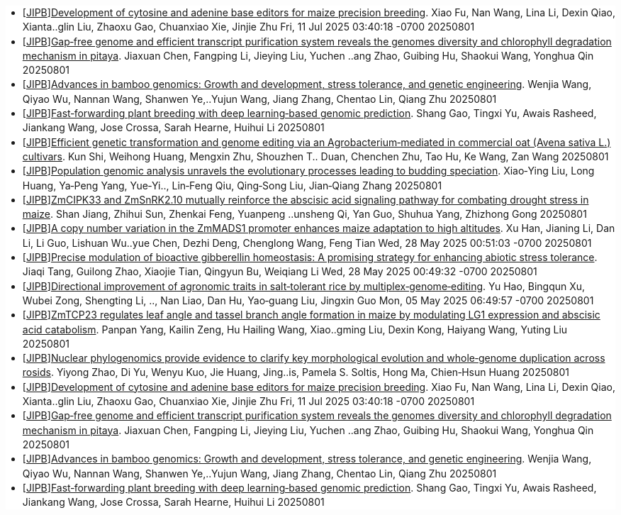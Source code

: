   - \[[JIPB](https://onlinelibrary.wiley.com/journal/17447909?af=R)\][Development of cytosine and adenine base editors for maize precision breeding](https://onlinelibrary.wiley.com/doi/10.1111/jipb.13964?af=R). Xiao Fu, Nan Wang, Lina Li, Dexin Qiao, Xianta..glin Liu, Zhaoxu Gao, Chuanxiao Xie, Jinjie Zhu Fri, 11 Jul 2025 03:40:18 -0700	20250801
  - \[[JIPB](https://onlinelibrary.wiley.com/journal/17447909?af=R)\][Gap‐free genome and efficient transcript purification system reveals the genomes diversity and chlorophyll degradation mechanism in pitaya](https://onlinelibrary.wiley.com/doi/10.1111/jipb.13925?af=R). Jiaxuan Chen, Fangping Li, Jieying Liu, Yuchen ..ang Zhao, Guibing Hu, Shaokui Wang, Yonghua Qin 	20250801
  - \[[JIPB](https://onlinelibrary.wiley.com/journal/17447909?af=R)\][Advances in bamboo genomics: Growth and development, stress tolerance, and genetic engineering](https://onlinelibrary.wiley.com/doi/10.1111/jipb.13909?af=R). Wenjia Wang, Qiyao Wu, Nannan Wang, Shanwen Ye,..Yujun Wang, Jiang Zhang, Chentao Lin, Qiang Zhu 	20250801
  - \[[JIPB](https://onlinelibrary.wiley.com/journal/17447909?af=R)\][Fast‐forwarding plant breeding with deep learning‐based genomic prediction](https://onlinelibrary.wiley.com/doi/10.1111/jipb.13914?af=R). Shang Gao, Tingxi Yu, Awais Rasheed, Jiankang Wang, Jose Crossa, Sarah Hearne, Huihui Li 	20250801
  - \[[JIPB](https://onlinelibrary.wiley.com/journal/17447909?af=R)\][Efficient genetic transformation and genome editing via an Agrobacterium‐mediated in commercial oat (Avena sativa L.) cultivars](https://onlinelibrary.wiley.com/doi/10.1111/jipb.13915?af=R). Kun Shi, Weihong Huang, Mengxin Zhu, Shouzhen T.. Duan, Chenchen Zhu, Tao Hu, Ke Wang, Zan Wang 	20250801
  - \[[JIPB](https://onlinelibrary.wiley.com/journal/17447909?af=R)\][Population genomic analysis unravels the evolutionary processes leading to budding speciation](https://onlinelibrary.wiley.com/doi/10.1111/jipb.13905?af=R). Xiao‐Ying Liu, Long Huang, Ya‐Peng Yang, Yue‐Yi.., Lin‐Feng Qiu, Qing‐Song Liu, Jian‐Qiang Zhang 	20250801
  - \[[JIPB](https://onlinelibrary.wiley.com/journal/17447909?af=R)\][ZmCIPK33 and ZmSnRK2.10 mutually reinforce the abscisic acid signaling pathway for combating drought stress in maize](https://onlinelibrary.wiley.com/doi/10.1111/jipb.13906?af=R). Shan Jiang, Zhihui Sun, Zhenkai Feng, Yuanpeng ..unsheng Qi, Yan Guo, Shuhua Yang, Zhizhong Gong 	20250801
  - \[[JIPB](https://onlinelibrary.wiley.com/journal/17447909?af=R)\][A copy number variation in the ZmMADS1 promoter enhances maize adaptation to high altitudes](https://onlinelibrary.wiley.com/doi/10.1111/jipb.13924?af=R). Xu Han, Jianing Li, Dan Li, Li Guo, Lishuan Wu..yue Chen, Dezhi Deng, Chenglong Wang, Feng Tian Wed, 28 May 2025 00:51:03 -0700	20250801
  - \[[JIPB](https://onlinelibrary.wiley.com/journal/17447909?af=R)\][Precise modulation of bioactive gibberellin homeostasis: A promising strategy for enhancing abiotic stress tolerance](https://onlinelibrary.wiley.com/doi/10.1111/jipb.13942?af=R). Jiaqi Tang, Guilong Zhao, Xiaojie Tian, Qingyun Bu, Weiqiang Li Wed, 28 May 2025 00:49:32 -0700	20250801
  - \[[JIPB](https://onlinelibrary.wiley.com/journal/17447909?af=R)\][Directional improvement of agronomic traits in salt‐tolerant rice by multiplex‐genome‐editing](https://onlinelibrary.wiley.com/doi/10.1111/jipb.13926?af=R). Yu Hao, Bingqun Xu, Wubei Zong, Shengting Li, .., Nan Liao, Dan Hu, Yao‐guang Liu, Jingxin Guo Mon, 05 May 2025 06:49:57 -0700	20250801
  - \[[JIPB](https://onlinelibrary.wiley.com/journal/17447909?af=R)\][ZmTCP23 regulates leaf angle and tassel branch angle formation in maize by modulating LG1 expression and abscisic acid catabolism](https://onlinelibrary.wiley.com/doi/10.1111/jipb.70000?af=R). Panpan Yang, Kailin Zeng, Hu Hailing Wang, Xiao..gming Liu, Dexin Kong, Haiyang Wang, Yuting Liu 	20250801
  - \[[JIPB](https://onlinelibrary.wiley.com/journal/17447909?af=R)\][Nuclear phylogenomics provide evidence to clarify key morphological evolution and whole‐genome duplication across rosids](https://onlinelibrary.wiley.com/doi/10.1111/jipb.13972?af=R). Yiyong Zhao, Di Yu, Wenyu Kuo, Jie Huang, Jing..is, Pamela S. Soltis, Hong Ma, Chien‐Hsun Huang 	20250801
  - \[[JIPB](https://onlinelibrary.wiley.com/journal/17447909?af=R)\][Development of cytosine and adenine base editors for maize precision breeding](https://onlinelibrary.wiley.com/doi/10.1111/jipb.13964?af=R). Xiao Fu, Nan Wang, Lina Li, Dexin Qiao, Xianta..glin Liu, Zhaoxu Gao, Chuanxiao Xie, Jinjie Zhu Fri, 11 Jul 2025 03:40:18 -0700	20250801
  - \[[JIPB](https://onlinelibrary.wiley.com/journal/17447909?af=R)\][Gap‐free genome and efficient transcript purification system reveals the genomes diversity and chlorophyll degradation mechanism in pitaya](https://onlinelibrary.wiley.com/doi/10.1111/jipb.13925?af=R). Jiaxuan Chen, Fangping Li, Jieying Liu, Yuchen ..ang Zhao, Guibing Hu, Shaokui Wang, Yonghua Qin 	20250801
  - \[[JIPB](https://onlinelibrary.wiley.com/journal/17447909?af=R)\][Advances in bamboo genomics: Growth and development, stress tolerance, and genetic engineering](https://onlinelibrary.wiley.com/doi/10.1111/jipb.13909?af=R). Wenjia Wang, Qiyao Wu, Nannan Wang, Shanwen Ye,..Yujun Wang, Jiang Zhang, Chentao Lin, Qiang Zhu 	20250801
  - \[[JIPB](https://onlinelibrary.wiley.com/journal/17447909?af=R)\][Fast‐forwarding plant breeding with deep learning‐based genomic prediction](https://onlinelibrary.wiley.com/doi/10.1111/jipb.13914?af=R). Shang Gao, Tingxi Yu, Awais Rasheed, Jiankang Wang, Jose Crossa, Sarah Hearne, Huihui Li 	20250801